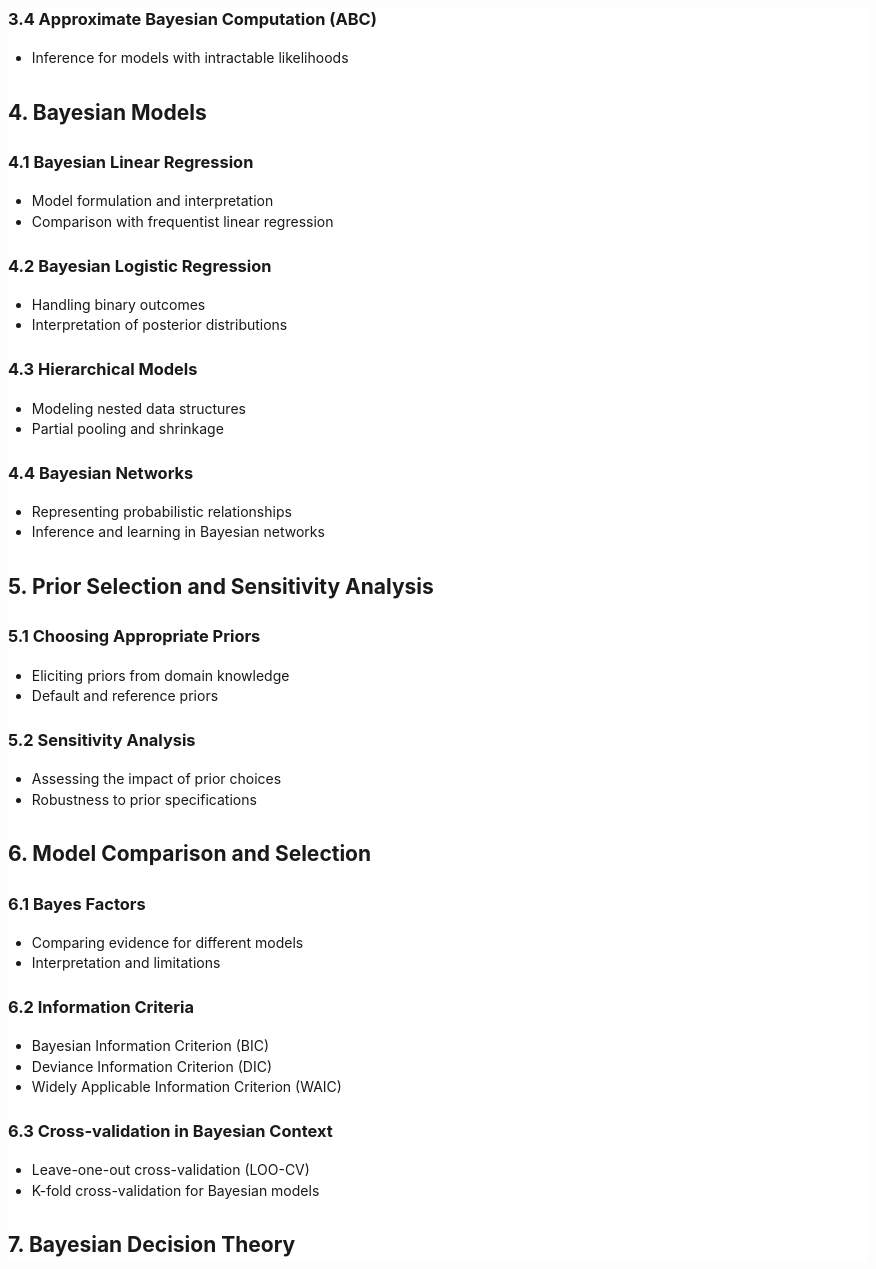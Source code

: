 ### 3.4 Approximate Bayesian Computation (ABC)
- Inference for models with intractable likelihoods

## 4. Bayesian Models

### 4.1 Bayesian Linear Regression
- Model formulation and interpretation
- Comparison with frequentist linear regression

### 4.2 Bayesian Logistic Regression
- Handling binary outcomes
- Interpretation of posterior distributions

### 4.3 Hierarchical Models
- Modeling nested data structures
- Partial pooling and shrinkage

### 4.4 Bayesian Networks
- Representing probabilistic relationships
- Inference and learning in Bayesian networks

## 5. Prior Selection and Sensitivity Analysis

### 5.1 Choosing Appropriate Priors
- Eliciting priors from domain knowledge
- Default and reference priors

### 5.2 Sensitivity Analysis
- Assessing the impact of prior choices
- Robustness to prior specifications

## 6. Model Comparison and Selection

### 6.1 Bayes Factors
- Comparing evidence for different models
- Interpretation and limitations

### 6.2 Information Criteria
- Bayesian Information Criterion (BIC)
- Deviance Information Criterion (DIC)
- Widely Applicable Information Criterion (WAIC)

### 6.3 Cross-validation in Bayesian Context
- Leave-one-out cross-validation (LOO-CV)
- K-fold cross-validation for Bayesian models

## 7. Bayesian Decision Theory

